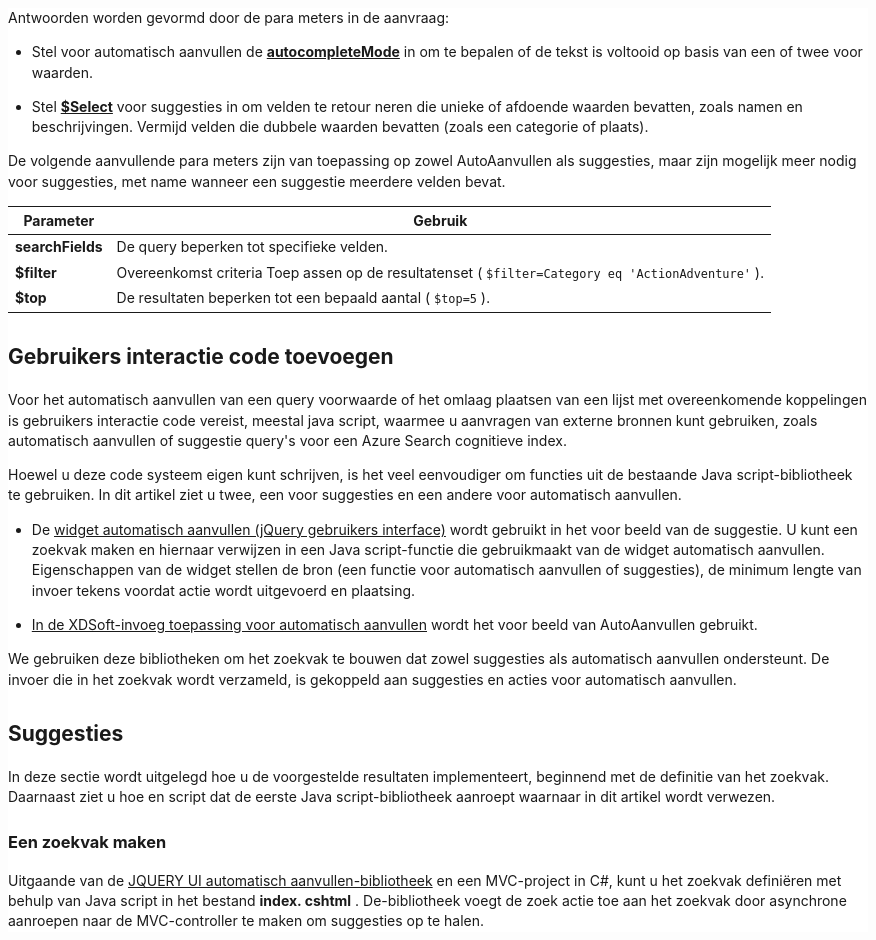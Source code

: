 Antwoorden worden gevormd door de para meters in de aanvraag:

+ Stel voor automatisch aanvullen de [**autocompleteMode**](/rest/api/searchservice/autocomplete#query-parameters) in om te bepalen of de tekst is voltooid op basis van een of twee voor waarden. 

+ Stel [**$Select**](/rest/api/searchservice/suggestionse#query-parameters) voor suggesties in om velden te retour neren die unieke of afdoende waarden bevatten, zoals namen en beschrijvingen. Vermijd velden die dubbele waarden bevatten (zoals een categorie of plaats).

De volgende aanvullende para meters zijn van toepassing op zowel AutoAanvullen als suggesties, maar zijn mogelijk meer nodig voor suggesties, met name wanneer een suggestie meerdere velden bevat.

| Parameter | Gebruik |
|-----------|-------|
| **searchFields** | De query beperken tot specifieke velden. |
| **$filter** | Overeenkomst criteria Toep assen op de resultatenset ( `$filter=Category eq 'ActionAdventure'` ). |
| **$top** | De resultaten beperken tot een bepaald aantal ( `$top=5` ).|

## <a name="add-user-interaction-code"></a>Gebruikers interactie code toevoegen

Voor het automatisch aanvullen van een query voorwaarde of het omlaag plaatsen van een lijst met overeenkomende koppelingen is gebruikers interactie code vereist, meestal java script, waarmee u aanvragen van externe bronnen kunt gebruiken, zoals automatisch aanvullen of suggestie query's voor een Azure Search cognitieve index.

Hoewel u deze code systeem eigen kunt schrijven, is het veel eenvoudiger om functies uit de bestaande Java script-bibliotheek te gebruiken. In dit artikel ziet u twee, een voor suggesties en een andere voor automatisch aanvullen. 

+ De [widget automatisch aanvullen (jQuery gebruikers interface)](https://jqueryui.com/autocomplete/) wordt gebruikt in het voor beeld van de suggestie. U kunt een zoekvak maken en hiernaar verwijzen in een Java script-functie die gebruikmaakt van de widget automatisch aanvullen. Eigenschappen van de widget stellen de bron (een functie voor automatisch aanvullen of suggesties), de minimum lengte van invoer tekens voordat actie wordt uitgevoerd en plaatsing.

+ [In de XDSoft-invoeg toepassing voor automatisch aanvullen](https://xdsoft.net/jqplugins/autocomplete/) wordt het voor beeld van AutoAanvullen gebruikt.

We gebruiken deze bibliotheken om het zoekvak te bouwen dat zowel suggesties als automatisch aanvullen ondersteunt. De invoer die in het zoekvak wordt verzameld, is gekoppeld aan suggesties en acties voor automatisch aanvullen.

## <a name="suggestions"></a>Suggesties

In deze sectie wordt uitgelegd hoe u de voorgestelde resultaten implementeert, beginnend met de definitie van het zoekvak. Daarnaast ziet u hoe en script dat de eerste Java script-bibliotheek aanroept waarnaar in dit artikel wordt verwezen.

### <a name="create-a-search-box"></a>Een zoekvak maken

Uitgaande van de [JQUERY UI automatisch aanvullen-bibliotheek](https://jqueryui.com/autocomplete/) en een MVC-project in C#, kunt u het zoekvak definiëren met behulp van Java script in het bestand **index. cshtml** . De-bibliotheek voegt de zoek actie toe aan het zoekvak door asynchrone aanroepen naar de MVC-controller te maken om suggesties op te halen.

